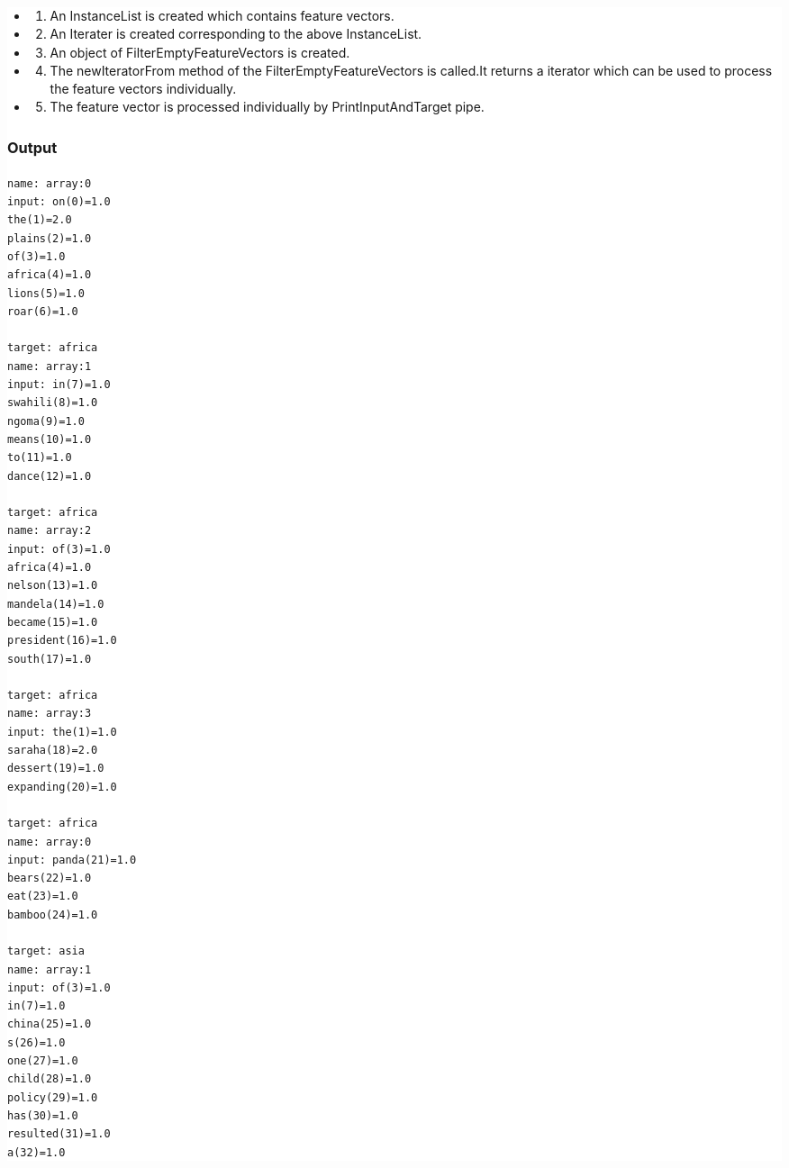   * 1) An InstanceList is created which contains feature vectors.
  * 2) An Iterater is created corresponding to the above InstanceList.
  * 3) An object of FilterEmptyFeatureVectors is created.
  * 4) The newIteratorFrom method of the FilterEmptyFeatureVectors is called.It returns a iterator which can be used to process the feature vectors individually.
  * 5) The feature vector is processed individually by PrintInputAndTarget pipe.

### Output ###
```
name: array:0
input: on(0)=1.0
the(1)=2.0
plains(2)=1.0
of(3)=1.0
africa(4)=1.0
lions(5)=1.0
roar(6)=1.0

target: africa
name: array:1
input: in(7)=1.0
swahili(8)=1.0
ngoma(9)=1.0
means(10)=1.0
to(11)=1.0
dance(12)=1.0

target: africa
name: array:2
input: of(3)=1.0
africa(4)=1.0
nelson(13)=1.0
mandela(14)=1.0
became(15)=1.0
president(16)=1.0
south(17)=1.0

target: africa
name: array:3
input: the(1)=1.0
saraha(18)=2.0
dessert(19)=1.0
expanding(20)=1.0

target: africa
name: array:0
input: panda(21)=1.0
bears(22)=1.0
eat(23)=1.0
bamboo(24)=1.0

target: asia
name: array:1
input: of(3)=1.0
in(7)=1.0
china(25)=1.0
s(26)=1.0
one(27)=1.0
child(28)=1.0
policy(29)=1.0
has(30)=1.0
resulted(31)=1.0
a(32)=1.0
```